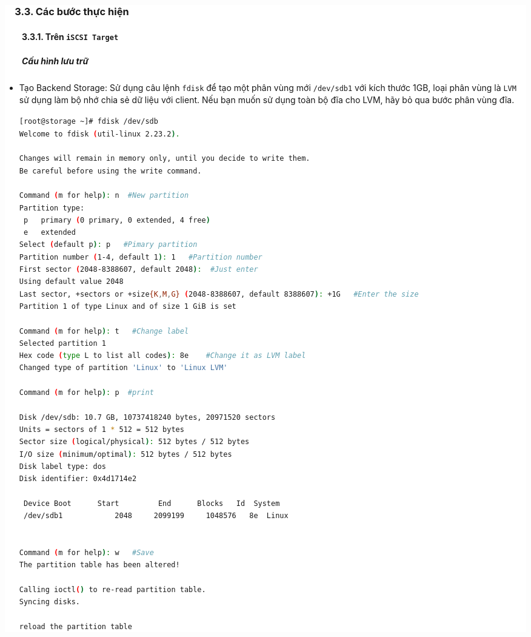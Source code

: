 ### &emsp;3.3. Các bước thực hiện  

<a name="3.3.1"></a>

#### &emsp;&emsp;3.3.1. Trên `iSCSI Target`
##### &emsp;&emsp;Cấu hình lưu trữ 
- Tạo Backend Storage: Sử dụng câu lệnh `fdisk` để tạo một phân vùng mới `/dev/sdb1` với kích thước 1GB, loại phân vùng là `LVM` sử dụng làm bộ nhớ chia sẻ dữ liệu với client. Nếu bạn muốn sử dụng toàn bộ đĩa cho LVM, hãy bỏ qua bước phân vùng đĩa.
  ```sh
  [root@storage ~]# fdisk /dev/sdb
  Welcome to fdisk (util-linux 2.23.2).

  Changes will remain in memory only, until you decide to write them.
  Be careful before using the write command.

  Command (m for help): n  #New partition
  Partition type:
   p   primary (0 primary, 0 extended, 4 free)
   e   extended
  Select (default p): p   #Pimary partition
  Partition number (1-4, default 1): 1   #Partition number
  First sector (2048-8388607, default 2048):  #Just enter
  Using default value 2048
  Last sector, +sectors or +size{K,M,G} (2048-8388607, default 8388607): +1G   #Enter the size
  Partition 1 of type Linux and of size 1 GiB is set

  Command (m for help): t   #Change label
  Selected partition 1
  Hex code (type L to list all codes): 8e    #Change it as LVM label
  Changed type of partition 'Linux' to 'Linux LVM'

  Command (m for help): p  #print

  Disk /dev/sdb: 10.7 GB, 10737418240 bytes, 20971520 sectors
  Units = sectors of 1 * 512 = 512 bytes
  Sector size (logical/physical): 512 bytes / 512 bytes
  I/O size (minimum/optimal): 512 bytes / 512 bytes
  Disk label type: dos
  Disk identifier: 0x4d1714e2

   Device Boot      Start         End      Blocks   Id  System
   /dev/sdb1            2048     2099199     1048576   8e  Linux


  Command (m for help): w   #Save
  The partition table has been altered!

  Calling ioctl() to re-read partition table.
  Syncing disks.

  reload the partition table
  ```

